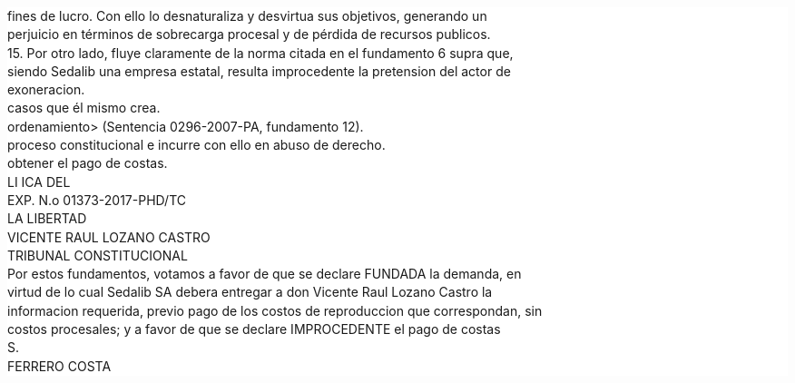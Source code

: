 fines de lucro. Con ello lo desnaturaliza y desvirtua sus objetivos, generando un  
perjuicio en términos de sobrecarga procesal y de pérdida de recursos publicos.  
15. Por otro lado, fluye claramente de la norma citada en el fundamento 6 supra que,  
siendo Sedalib una empresa estatal, resulta improcedente la pretension del actor de  
exoneracion.  
casos que él mismo crea.  
ordenamiento> (Sentencia 0296-2007-PA, fundamento 12).  
proceso constitucional e incurre con ello en abuso de derecho.  
obtener el pago de costas.  
LI ICA DEL  
EXP. N.o 01373-2017-PHD/TC  
LA LIBERTAD  
VICENTE RAUL LOZANO CASTRO  
TRIBUNAL CONSTITUCIONAL  
Por estos fundamentos, votamos a favor de que se declare FUNDADA la demanda, en  
virtud de lo cual Sedalib SA debera entregar a don Vicente Raul Lozano Castro la  
informacion requerida, previo pago de los costos de reproduccion que correspondan, sin  
costos procesales; y a favor de que se declare IMPROCEDENTE el pago de costas  
S.  
FERRERO COSTA